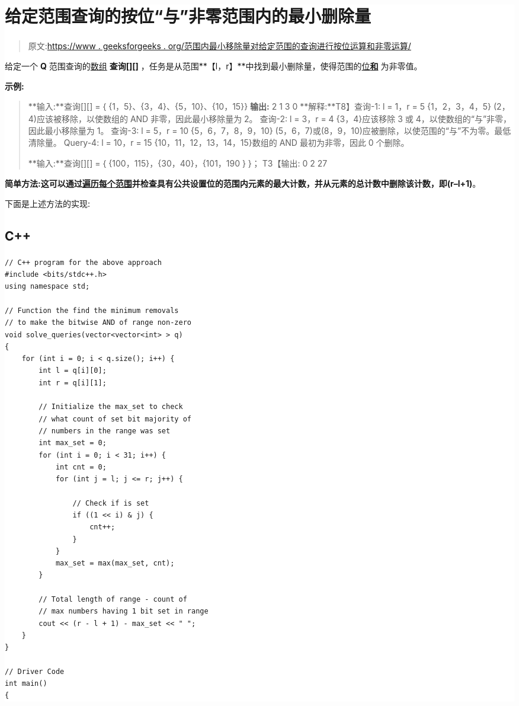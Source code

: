 # 给定范围查询的按位“与”非零范围内的最小删除量

> 原文:[https://www . geeksforgeeks . org/范围内最小移除量对给定范围的查询进行按位运算和非零运算/](https://www.geeksforgeeks.org/minimum-removals-in-range-to-make-bitwise-and-non-zero-for-given-range-queries/)

给定一个 **Q** 范围查询的[数组](https://www.geeksforgeeks.org/array-data-structure/) **查询[][]** ，任务是从范围**【l，r】**中找到最小删除量，使得范围的[位**和**](https://www.geeksforgeeks.org/bitwise-operators-in-c-cpp/) 为非零值。

**示例:**

> **输入:**查询[][] = { {1，5}、{3，4}、{5，10}、{10，15}}
> **输出:** 2 1 3 0
> **解释:**T8】查询-1: l = 1，r = 5 {1，2，3，4，5} (2，4)应该被移除，以使数组的 AND 非零，因此最小移除量为 2。
> 查询-2: l = 3，r = 4 {3，4}应该移除 3 或 4，以使数组的“与”非零，因此最小移除量为 1。
> 查询-3: l = 5，r = 10 {5，6，7，8，9，10} (5，6，7)或(8，9，10)应被删除，以使范围的“与”不为零。最低清除量。
> Query-4: l = 10，r = 15 {10，11，12，13，14，15}数组的 AND 最初为非零，因此 0 个删除。
> 
> **输入:**查询[][] = { {100，115}，{30，40}，{101，190 } }；
> T3【输出: 0 2 27

**简单方法:**这可以通过[遍历每个范围](https://www.geeksforgeeks.org/range-based-loop-c/)并检查具有公共设置位的范围内元素的最大计数，并从元素的总计数中删除该计数，即**(r–l+1)**。

下面是上述方法的实现:

## C++

```
// C++ program for the above approach
#include <bits/stdc++.h>
using namespace std;

// Function the find the minimum removals
// to make the bitwise AND of range non-zero
void solve_queries(vector<vector<int> > q)
{
    for (int i = 0; i < q.size(); i++) {
        int l = q[i][0];
        int r = q[i][1];

        // Initialize the max_set to check
        // what count of set bit majority of
        // numbers in the range was set
        int max_set = 0;
        for (int i = 0; i < 31; i++) {
            int cnt = 0;
            for (int j = l; j <= r; j++) {

                // Check if is set
                if ((1 << i) & j) {
                    cnt++;
                }
            }
            max_set = max(max_set, cnt);
        }

        // Total length of range - count of
        // max numbers having 1 bit set in range
        cout << (r - l + 1) - max_set << " ";
    }
}

// Driver Code
int main()
{
```